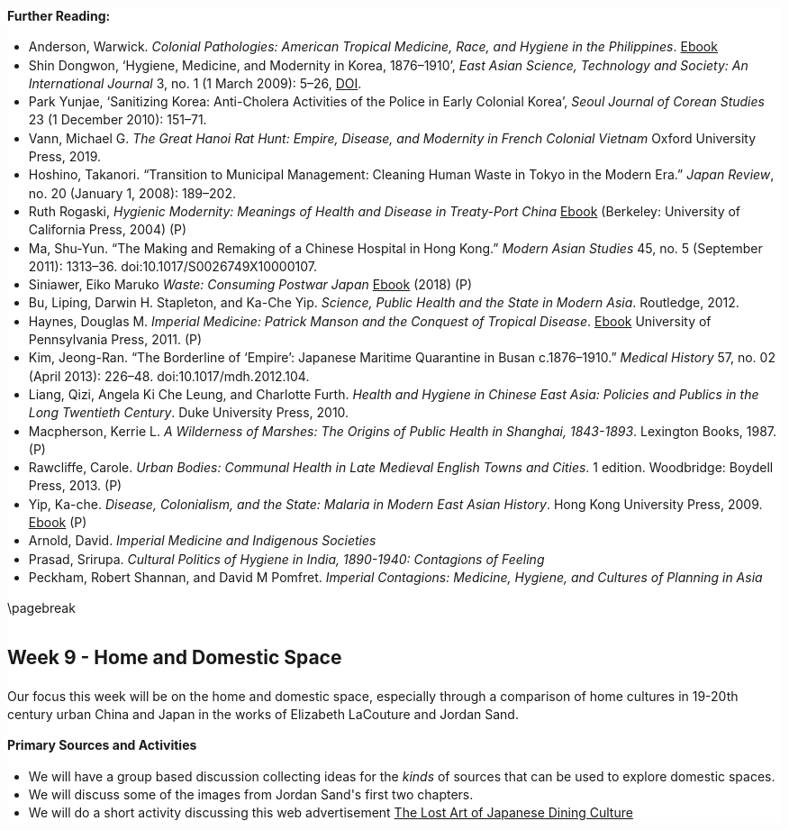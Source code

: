 **Further Reading:**

- Anderson, Warwick. *Colonial Pathologies: American Tropical Medicine, Race, and Hygiene in the Philippines*. [Ebook](http://library.st-andrews.ac.uk/record=b3132198~S5)
- Shin Dongwon, ‘Hygiene, Medicine, and Modernity in Korea, 1876–1910’, *East Asian Science, Technology and Society: An International Journal* 3, no. 1 (1 March 2009): 5–26, [DOI](https://doi.org/10.1215/s12280-008-9067-0).
- Park Yunjae, ‘Sanitizing Korea: Anti-Cholera Activities of the Police in Early Colonial Korea’, *Seoul Journal of Corean Studies* 23 (1 December 2010): 151–71.
- Vann, Michael G. *The Great Hanoi Rat Hunt: Empire, Disease, and Modernity in French Colonial Vietnam* Oxford University Press, 2019.
- Hoshino, Takanori. “Transition to Municipal Management: Cleaning Human Waste in Tokyo in the Modern Era.” *Japan Review*, no. 20 (January 1, 2008): 189–202.
- Ruth Rogaski, *Hygienic Modernity: Meanings of Health and Disease in Treaty-Port China* [Ebook](http://library.st-andrews.ac.uk/record=b2068521~S5) (Berkeley: University of California Press, 2004) (P)
- Ma, Shu-Yun. “The Making and Remaking of a Chinese Hospital in Hong Kong.” *Modern Asian Studies* 45, no. 5 (September 2011): 1313–36. doi:10.1017/S0026749X10000107.
- Siniawer, Eiko Maruko *Waste: Consuming Postwar Japan* [Ebook](http://library.st-andrews.ac.uk/record=b3094432~S5) (2018) (P)
- Bu, Liping, Darwin H. Stapleton, and Ka-Che Yip. *Science, Public Health and the State in Modern Asia*. Routledge, 2012.
- Haynes, Douglas M. *Imperial Medicine: Patrick Manson and the Conquest of Tropical Disease*. [Ebook](http://library.st-andrews.ac.uk/record=b3077155~S5) University of Pennsylvania Press, 2011. (P)
- Kim, Jeong-Ran. “The Borderline of ‘Empire’: Japanese Maritime Quarantine in Busan c.1876–1910.” *Medical History* 57, no. 02 (April 2013): 226–48. doi:10.1017/mdh.2012.104.
- Liang, Qizi, Angela Ki Che Leung, and Charlotte Furth. *Health and Hygiene in Chinese East Asia: Policies and Publics in the Long Twentieth Century*. Duke University Press, 2010.
- Macpherson, Kerrie L. *A Wilderness of Marshes: The Origins of Public Health in Shanghai, 1843-1893*. Lexington Books, 1987. (P)
- Rawcliffe, Carole. *Urban Bodies: Communal Health in Late Medieval English Towns and Cities*. 1 edition. Woodbridge: Boydell Press, 2013. (P)
- Yip, Ka-che. *Disease, Colonialism, and the State: Malaria in Modern East Asian History*. Hong Kong University Press, 2009. [Ebook](http://library.st-andrews.ac.uk/record=b2071624~S5) (P)
- Arnold, David. *Imperial Medicine and Indigenous Societies*
- Prasad, Srirupa. *Cultural Politics of Hygiene in India, 1890-1940: Contagions of Feeling*
- Peckham, Robert Shannan, and David M Pomfret. *Imperial Contagions: Medicine, Hygiene, and Cultures of Planning in Asia*

\pagebreak

<a name="w9"></a>

## Week 9 - Home and Domestic Space 

Our focus this week will be on the home and domestic space, especially through a comparison of home cultures in 19-20th century urban China and Japan in the works of Elizabeth LaCouture and Jordan Sand.

**Primary Sources and Activities**

- We will have a group based discussion collecting ideas for the *kinds* of sources that can be used to explore domestic spaces.
- We will discuss some of the images from Jordan Sand's first two chapters. 
- We will do a short activity discussing this web advertisement [The Lost Art of Japanese Dining Culture](https://web.archive.org/web/20211022150946/https://www.umami-insider.com/lost-art-japanese-dining-culture/)
